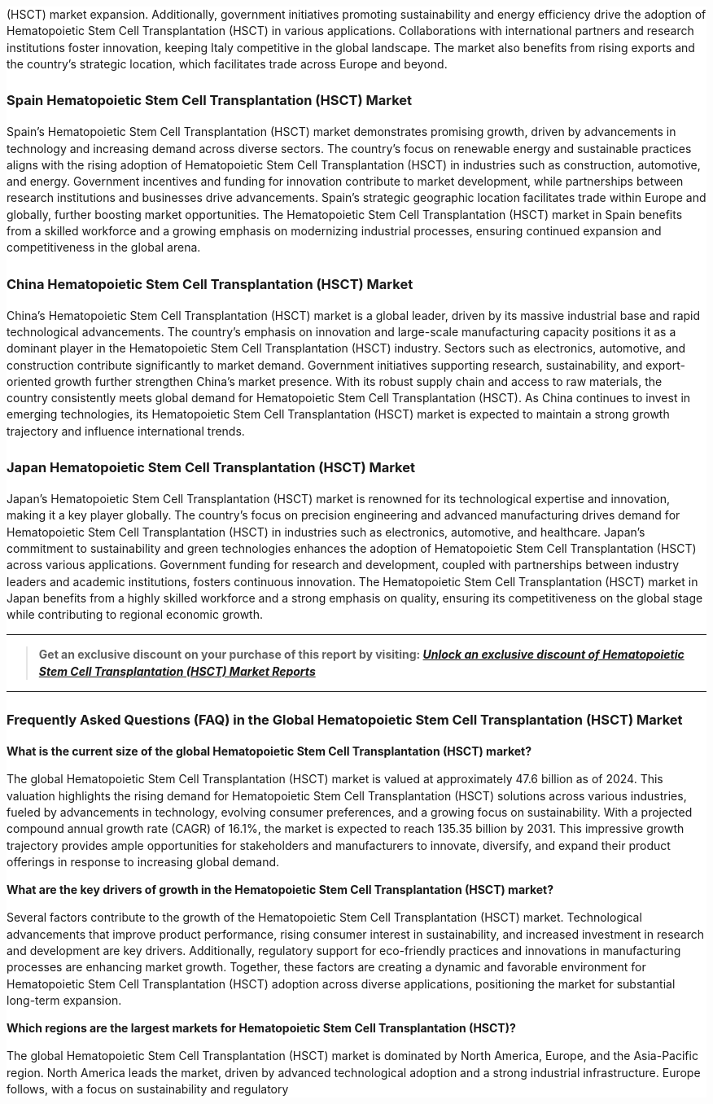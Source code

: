 (HSCT) market expansion. Additionally, government initiatives promoting sustainability and energy efficiency drive the adoption of Hematopoietic Stem Cell Transplantation (HSCT) in various applications. Collaborations with international partners and research institutions foster innovation, keeping Italy competitive in the global landscape. The market also benefits from rising exports and the country&rsquo;s strategic location, which facilitates trade across Europe and beyond.</p><h3>Spain Hematopoietic Stem Cell Transplantation (HSCT) Market</h3><p>Spain&rsquo;s Hematopoietic Stem Cell Transplantation (HSCT) market demonstrates promising growth, driven by advancements in technology and increasing demand across diverse sectors. The country&rsquo;s focus on renewable energy and sustainable practices aligns with the rising adoption of Hematopoietic Stem Cell Transplantation (HSCT) in industries such as construction, automotive, and energy. Government incentives and funding for innovation contribute to market development, while partnerships between research institutions and businesses drive advancements. Spain&rsquo;s strategic geographic location facilitates trade within Europe and globally, further boosting market opportunities. The Hematopoietic Stem Cell Transplantation (HSCT) market in Spain benefits from a skilled workforce and a growing emphasis on modernizing industrial processes, ensuring continued expansion and competitiveness in the global arena.</p><h3>China Hematopoietic Stem Cell Transplantation (HSCT) Market</h3><p>China&rsquo;s Hematopoietic Stem Cell Transplantation (HSCT) market is a global leader, driven by its massive industrial base and rapid technological advancements. The country&rsquo;s emphasis on innovation and large-scale manufacturing capacity positions it as a dominant player in the Hematopoietic Stem Cell Transplantation (HSCT) industry. Sectors such as electronics, automotive, and construction contribute significantly to market demand. Government initiatives supporting research, sustainability, and export-oriented growth further strengthen China&rsquo;s market presence. With its robust supply chain and access to raw materials, the country consistently meets global demand for Hematopoietic Stem Cell Transplantation (HSCT). As China continues to invest in emerging technologies, its Hematopoietic Stem Cell Transplantation (HSCT) market is expected to maintain a strong growth trajectory and influence international trends.</p><h3>Japan Hematopoietic Stem Cell Transplantation (HSCT) Market</h3><p>Japan&rsquo;s Hematopoietic Stem Cell Transplantation (HSCT) market is renowned for its technological expertise and innovation, making it a key player globally. The country&rsquo;s focus on precision engineering and advanced manufacturing drives demand for Hematopoietic Stem Cell Transplantation (HSCT) in industries such as electronics, automotive, and healthcare. Japan&rsquo;s commitment to sustainability and green technologies enhances the adoption of Hematopoietic Stem Cell Transplantation (HSCT) across various applications. Government funding for research and development, coupled with partnerships between industry leaders and academic institutions, fosters continuous innovation. The Hematopoietic Stem Cell Transplantation (HSCT) market in Japan benefits from a highly skilled workforce and a strong emphasis on quality, ensuring its competitiveness on the global stage while contributing to regional economic growth.</p><hr /><blockquote><p><strong>Get an exclusive discount on your purchase of this report by visiting: <em><a href="://marketresearchpulse.com/ask-for-discount/31077?utm_source=Github&amp;utm_medium=027">Unlock an exclusive discount of Hematopoietic Stem Cell Transplantation (HSCT) Market Reports</a></em>&nbsp;</strong></p></blockquote><hr /><h3>Frequently Asked Questions (FAQ) in the Global Hematopoietic Stem Cell Transplantation (HSCT) Market</h3><p><strong>What is the current size of the global Hematopoietic Stem Cell Transplantation (HSCT) market?</strong></p><p>The global Hematopoietic Stem Cell Transplantation (HSCT) market is valued at approximately 47.6 billion as of 2024. This valuation highlights the rising demand for Hematopoietic Stem Cell Transplantation (HSCT) solutions across various industries, fueled by advancements in technology, evolving consumer preferences, and a growing focus on sustainability. With a projected compound annual growth rate (CAGR) of 16.1%, the market is expected to reach 135.35 billion by 2031. This impressive growth trajectory provides ample opportunities for stakeholders and manufacturers to innovate, diversify, and expand their product offerings in response to increasing global demand.</p><p><strong>What are the key drivers of growth in the Hematopoietic Stem Cell Transplantation (HSCT) market?</strong></p><p>Several factors contribute to the growth of the Hematopoietic Stem Cell Transplantation (HSCT) market. Technological advancements that improve product performance, rising consumer interest in sustainability, and increased investment in research and development are key drivers. Additionally, regulatory support for eco-friendly practices and innovations in manufacturing processes are enhancing market growth. Together, these factors are creating a dynamic and favorable environment for Hematopoietic Stem Cell Transplantation (HSCT) adoption across diverse applications, positioning the market for substantial long-term expansion.</p><p><strong>Which regions are the largest markets for Hematopoietic Stem Cell Transplantation (HSCT)?</strong></p><p>The global Hematopoietic Stem Cell Transplantation (HSCT) market is dominated by North America, Europe, and the Asia-Pacific region. North America leads the market, driven by advanced technological adoption and a strong industrial infrastructure. Europe follows, with a focus on sustainability and regulatory